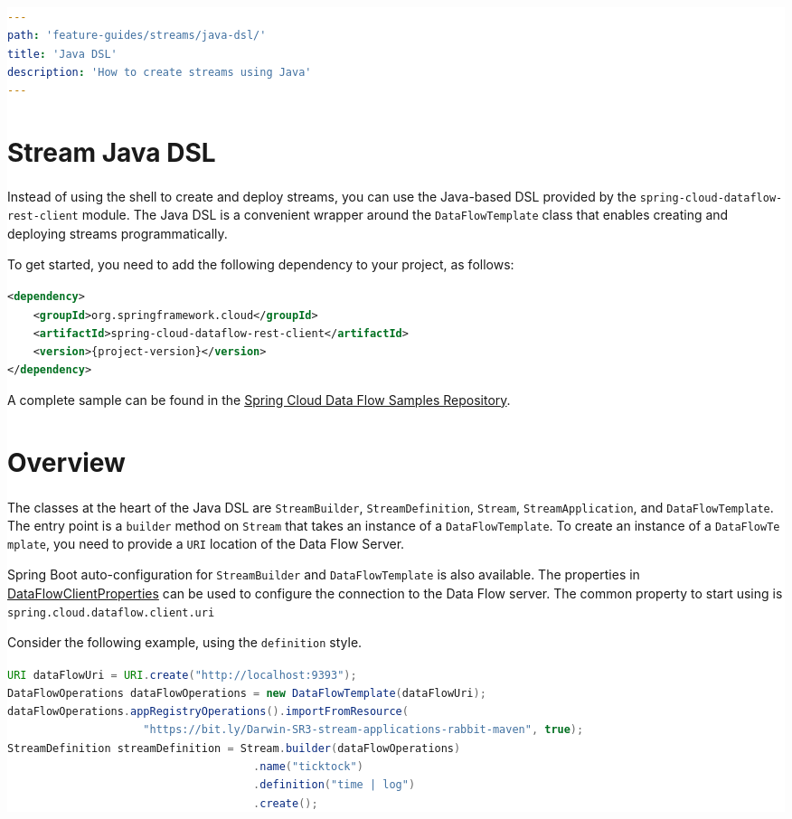 ```yaml
---
path: 'feature-guides/streams/java-dsl/'
title: 'Java DSL'
description: 'How to create streams using Java'
---
```


# Stream Java DSL

Instead of using the shell to create and deploy streams, you can use the Java-based DSL provided by the `spring-cloud-dataflow-rest-client` module.
The Java DSL is a convenient wrapper around the `DataFlowTemplate` class that enables creating and deploying streams programmatically.

To get started, you need to add the following dependency to your project, as follows:

```xml
<dependency>
	<groupId>org.springframework.cloud</groupId>
	<artifactId>spring-cloud-dataflow-rest-client</artifactId>
	<version>{project-version}</version>
</dependency>
```



A complete sample can be found in the [Spring Cloud Data Flow Samples Repository](https://github.com/spring-cloud/spring-cloud-dataflow-samples).



# Overview

The classes at the heart of the Java DSL are `StreamBuilder`, `StreamDefinition`, `Stream`, `StreamApplication`, and `DataFlowTemplate`.
The entry point is a `builder` method on `Stream` that takes an instance of a `DataFlowTemplate`.
To create an instance of a `DataFlowTemplate`, you need to provide a `URI` location of the Data Flow Server.

Spring Boot auto-configuration for `StreamBuilder` and `DataFlowTemplate` is also available.
The properties in [DataFlowClientProperties](https://github.com/spring-cloud/spring-cloud-dataflow/blob/master/spring-cloud-dataflow-rest-client/src/main/java/org/springframework/cloud/dataflow/rest/client/config/DataFlowClientProperties.java) can be used to configure the connection to the Data Flow server.
The common property to start using is `spring.cloud.dataflow.client.uri`

Consider the following example, using the `definition` style.

```java
URI dataFlowUri = URI.create("http://localhost:9393");
DataFlowOperations dataFlowOperations = new DataFlowTemplate(dataFlowUri);
dataFlowOperations.appRegistryOperations().importFromResource(
                     "https://bit.ly/Darwin-SR3-stream-applications-rabbit-maven", true);
StreamDefinition streamDefinition = Stream.builder(dataFlowOperations)
                                      .name("ticktock")
                                      .definition("time | log")
                                      .create();
```
